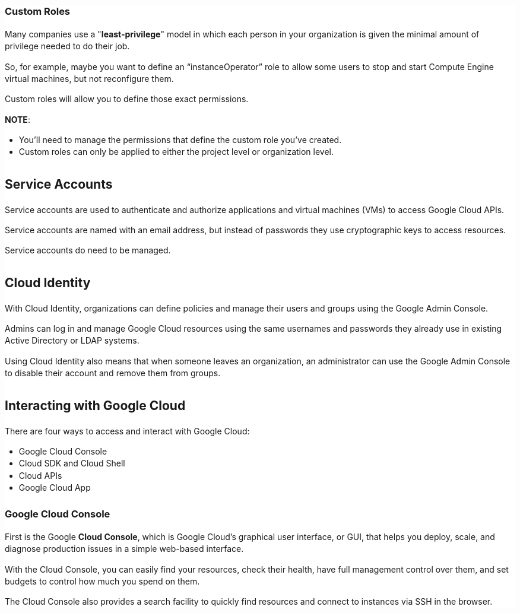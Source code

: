 ### Custom Roles

Many companies use a "**least-privilege**" model in which each person in your organization is given the minimal amount of privilege needed to do their job.

So, for example, maybe you want to define an “instanceOperator” role to allow some users to stop and start Compute Engine virtual machines, but not reconfigure them.

Custom roles will allow you to define those exact permissions.

**NOTE**:

- You’ll need to manage the permissions that define the custom role you’ve created. 
- Custom roles can only be applied to either the project level or organization level. 

## Service Accounts

Service accounts are used to authenticate and authorize applications and virtual machines (VMs) to access Google Cloud APIs.


Service accounts are named with an email address, but instead of passwords they use cryptographic keys to access resources.

Service accounts do need to be managed.

## Cloud Identity

With Cloud Identity, organizations can define policies and manage their users and groups using the Google Admin Console.

Admins can log in and manage Google Cloud resources using the same usernames and passwords they already use in existing Active Directory or LDAP systems.

Using Cloud Identity also means that when someone leaves an organization, an administrator can use the Google Admin Console to disable their account and remove them from groups.

## Interacting with Google Cloud

There are four ways to access and interact with Google Cloud:

- Google Cloud Console
- Cloud SDK and Cloud Shell
- Cloud APIs
- Google Cloud App

### Google Cloud Console

First is the Google **Cloud Console**, which is Google Cloud’s graphical user interface, or GUI, that helps you deploy, scale, and diagnose production issues in a simple web-based interface.

With the Cloud Console, you can easily find your resources, check their health, have full management control over them, and set budgets to control how much you spend on them.


The Cloud Console also provides a search facility to quickly find resources and connect to instances via SSH in the browser.
